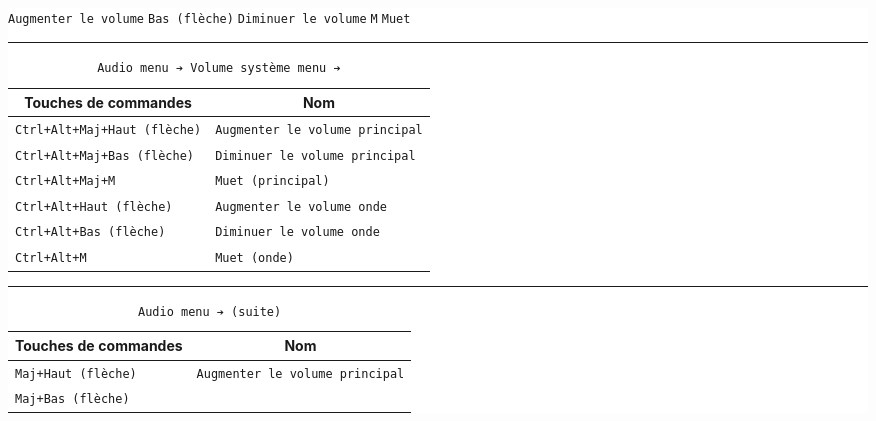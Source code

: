 <td><code>Augmenter le volume</code></td>
</tr>
<tr>
<td><code>Bas (flèche)</code></td>
<td><code>Diminuer le volume</code></td>
</tr>
<tr>
<td><code>M</code></td>
<td><code>Muet</code></td>
</tr>
</tbody>
</table>
<hr>
<table>
<caption><code>Audio menu ➔ Volume système menu ➔</code></caption>
<thead>
<tr>
<th>Touches de commandes</th>
<th>Nom</th>
</tr>
</thead>
<tbody>
<tr>
<td><code>Ctrl+Alt+Maj+Haut (flèche)</code></td>
<td><code>Augmenter le volume principal</code></td>
</tr>
<tr>
<td><code>Ctrl+Alt+Maj+Bas (flèche)</code></td>
<td><code>Diminuer le volume principal</code></td>
</tr>
<tr>
<td><code>Ctrl+Alt+Maj+M</code></td>
<td><code>Muet (principal)</code></td>
</tr>
<tr>
<td><code>Ctrl+Alt+Haut (flèche)</code></td>
<td><code>Augmenter le volume onde</code></td>
</tr>
<tr>
<td><code>Ctrl+Alt+Bas (flèche)</code></td>
<td><code>Diminuer le volume onde</code></td>
</tr>
<tr>
<td><code>Ctrl+Alt+M</code></td>
<td><code>Muet (onde)</code></td>
</tr>
</tbody>
</table>
<hr>
<table>
<caption><code>Audio menu ➔ (suite)</code></caption>
<thead>
<tr>
<th>Touches de commandes</th>
<th>Nom</th>
</tr>
</thead>
<tbody>
<tr>
<td><code>Maj+Haut (flèche)</code></td>
<td><code>Augmenter le volume principal</code></td>
</tr>
<tr>
<td><code>Maj+Bas (flèche)</code></td>
